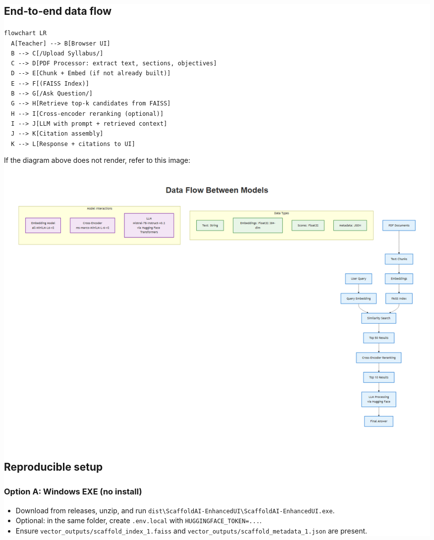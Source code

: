 ## End‑to‑end data flow
```mermaid
flowchart LR
  A[Teacher] --> B[Browser UI]
  B --> C[/Upload Syllabus/]
  C --> D[PDF Processor: extract text, sections, objectives]
  D --> E[Chunk + Embed (if not already built)]
  E --> F[(FAISS Index)]
  B --> G[/Ask Question/]
  G --> H[Retrieve top‑k candidates from FAISS]
  H --> I[Cross‑encoder reranking (optional)]
  I --> J[LLM with prompt + retrieved context]
  J --> K[Citation assembly]
  K --> L[Response + citations to UI]
```

If the diagram above does not render, refer to this image:

![End-to-end Data Flow](diagrams/data_flow_diagram.png)

## Reproducible setup
### Option A: Windows EXE (no install)
- Download from releases, unzip, and run `dist\ScaffoldAI-EnhancedUI\ScaffoldAI-EnhancedUI.exe`.
- Optional: in the same folder, create `.env.local` with `HUGGINGFACE_TOKEN=...`.
- Ensure `vector_outputs/scaffold_index_1.faiss` and `vector_outputs/scaffold_metadata_1.json` are present.
